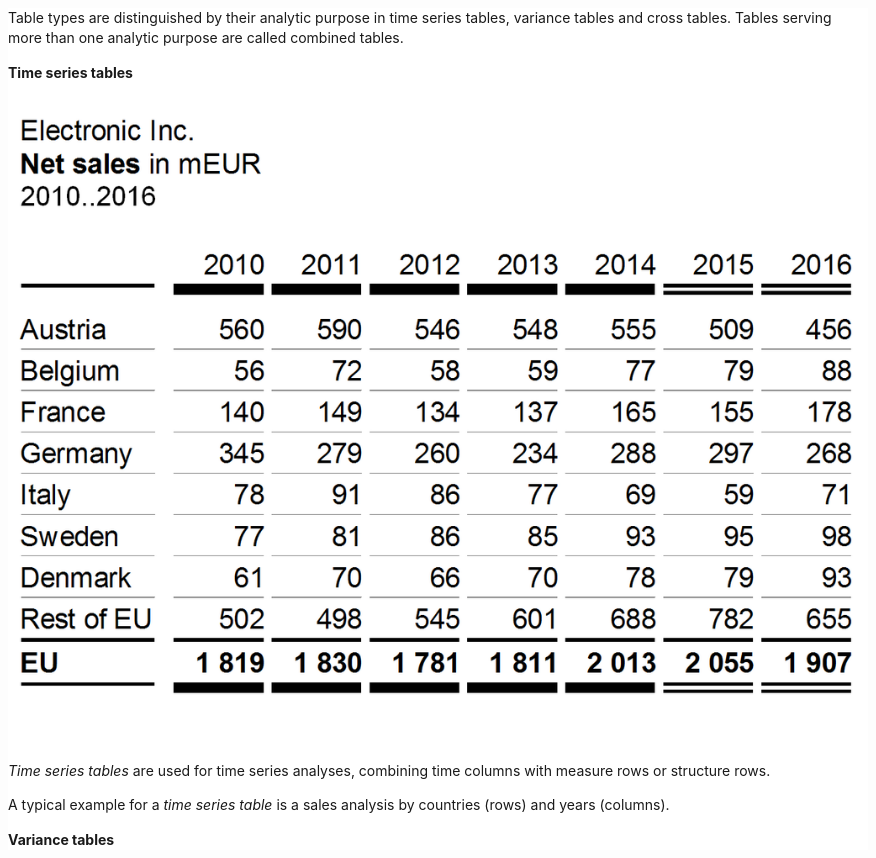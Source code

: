 Table types are distinguished by their analytic purpose in time series tables,
variance tables and cross tables. Tables serving more than one analytic purpose
are called combined tables.

**Time series tables**

![Figure EX 1.2-22: Time series tables](img/ex-1.2-22.png)

_Time series tables_ are used for time series analyses, combining time columns
with measure rows or structure rows.

A typical example for a _time series table_ is a sales analysis by countries
(rows) and years (columns).

**Variance tables**

